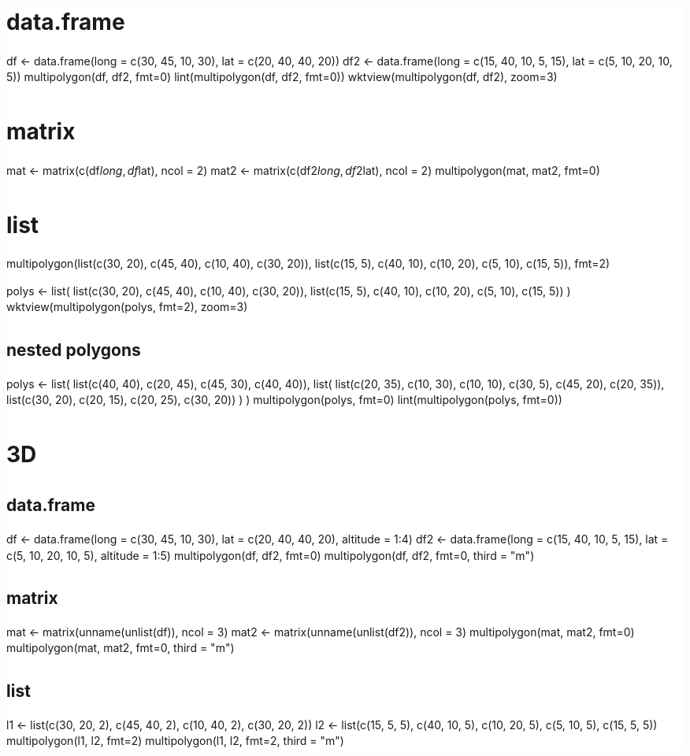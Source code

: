 # data.frame
df <- data.frame(long = c(30, 45, 10, 30), lat = c(20, 40, 40, 20))
df2 <- data.frame(long = c(15, 40, 10, 5, 15), lat = c(5, 10, 20, 10, 5))
multipolygon(df, df2, fmt=0)
lint(multipolygon(df, df2, fmt=0))
wktview(multipolygon(df, df2), zoom=3)

# matrix
mat <- matrix(c(df$long, df$lat), ncol = 2)
mat2 <- matrix(c(df2$long, df2$lat), ncol = 2)
multipolygon(mat, mat2, fmt=0)

# list
multipolygon(list(c(30, 20), c(45, 40), c(10, 40), c(30, 20)),
  list(c(15, 5), c(40, 10), c(10, 20), c(5, 10), c(15, 5)), fmt=2)

polys <- list(
  list(c(30, 20), c(45, 40), c(10, 40), c(30, 20)),
  list(c(15, 5), c(40, 10), c(10, 20), c(5, 10), c(15, 5))
)
wktview(multipolygon(polys, fmt=2), zoom=3)

## nested polygons
polys <- list(
  list(c(40, 40), c(20, 45), c(45, 30), c(40, 40)),
  list(
    list(c(20, 35), c(10, 30), c(10, 10), c(30, 5), c(45, 20), c(20, 35)),
    list(c(30, 20), c(20, 15), c(20, 25), c(30, 20))
  )
)
multipolygon(polys, fmt=0)
lint(multipolygon(polys, fmt=0))



# 3D
## data.frame
df <- data.frame(long = c(30, 45, 10, 30), lat = c(20, 40, 40, 20), 
  altitude = 1:4)
df2 <- data.frame(long = c(15, 40, 10, 5, 15), lat = c(5, 10, 20, 10, 5), 
  altitude = 1:5)
multipolygon(df, df2, fmt=0)
multipolygon(df, df2, fmt=0, third = "m")
## matrix
mat <- matrix(unname(unlist(df)), ncol = 3)
mat2 <- matrix(unname(unlist(df2)), ncol = 3)
multipolygon(mat, mat2, fmt=0)
multipolygon(mat, mat2, fmt=0, third = "m")
## list
l1 <- list(c(30, 20, 2), c(45, 40, 2), c(10, 40, 2), c(30, 20, 2))
l2 <- list(c(15, 5, 5), c(40, 10, 5), c(10, 20, 5), c(5, 10, 5), 
  c(15, 5, 5))
multipolygon(l1, l2, fmt=2)
multipolygon(l1, l2, fmt=2, third = "m")
